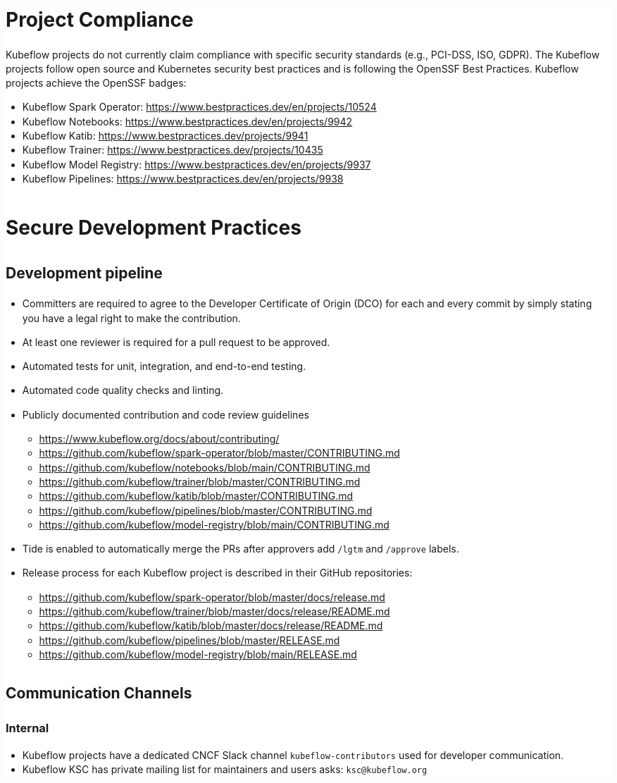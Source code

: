 # Project Compliance

Kubeflow projects do not currently claim compliance with specific security standards
(e.g., PCI-DSS, ISO, GDPR). The Kubeflow projects follow open source and Kubernetes security best
practices and is following the OpenSSF Best Practices. Kubeflow projects achieve the OpenSSF badges:

- Kubeflow Spark Operator: https://www.bestpractices.dev/en/projects/10524
- Kubeflow Notebooks: https://www.bestpractices.dev/en/projects/9942
- Kubeflow Katib: https://www.bestpractices.dev/projects/9941
- Kubeflow Trainer: https://www.bestpractices.dev/projects/10435
- Kubeflow Model Registry: https://www.bestpractices.dev/en/projects/9937
- Kubeflow Pipelines: https://www.bestpractices.dev/en/projects/9938

# Secure Development Practices

## Development pipeline

- Committers are required to agree to the Developer Certificate of Origin (DCO) for each and
  every commit by simply stating you have a legal right to make the contribution.
- At least one reviewer is required for a pull request to be approved.
- Automated tests for unit, integration, and end-to-end testing.
- Automated code quality checks and linting.
- Publicly documented contribution and code review guidelines

  - https://www.kubeflow.org/docs/about/contributing/
  - https://github.com/kubeflow/spark-operator/blob/master/CONTRIBUTING.md
  - https://github.com/kubeflow/notebooks/blob/main/CONTRIBUTING.md
  - https://github.com/kubeflow/trainer/blob/master/CONTRIBUTING.md
  - https://github.com/kubeflow/katib/blob/master/CONTRIBUTING.md
  - https://github.com/kubeflow/pipelines/blob/master/CONTRIBUTING.md
  - https://github.com/kubeflow/model-registry/blob/main/CONTRIBUTING.md

- Tide is enabled to automatically merge the PRs after approvers add `/lgtm` and `/approve` labels.

- Release process for each Kubeflow project is described in their GitHub repositories:

  - https://github.com/kubeflow/spark-operator/blob/master/docs/release.md
  - https://github.com/kubeflow/trainer/blob/master/docs/release/README.md
  - https://github.com/kubeflow/katib/blob/master/docs/release/README.md
  - https://github.com/kubeflow/pipelines/blob/master/RELEASE.md
  - https://github.com/kubeflow/model-registry/blob/main/RELEASE.md

## Communication Channels

### Internal

- Kubeflow projects have a dedicated CNCF Slack channel `kubeflow-contributors` used for developer
  communication.
- Kubeflow KSC has private mailing list for maintainers and users asks: `ksc@kubeflow.org`
